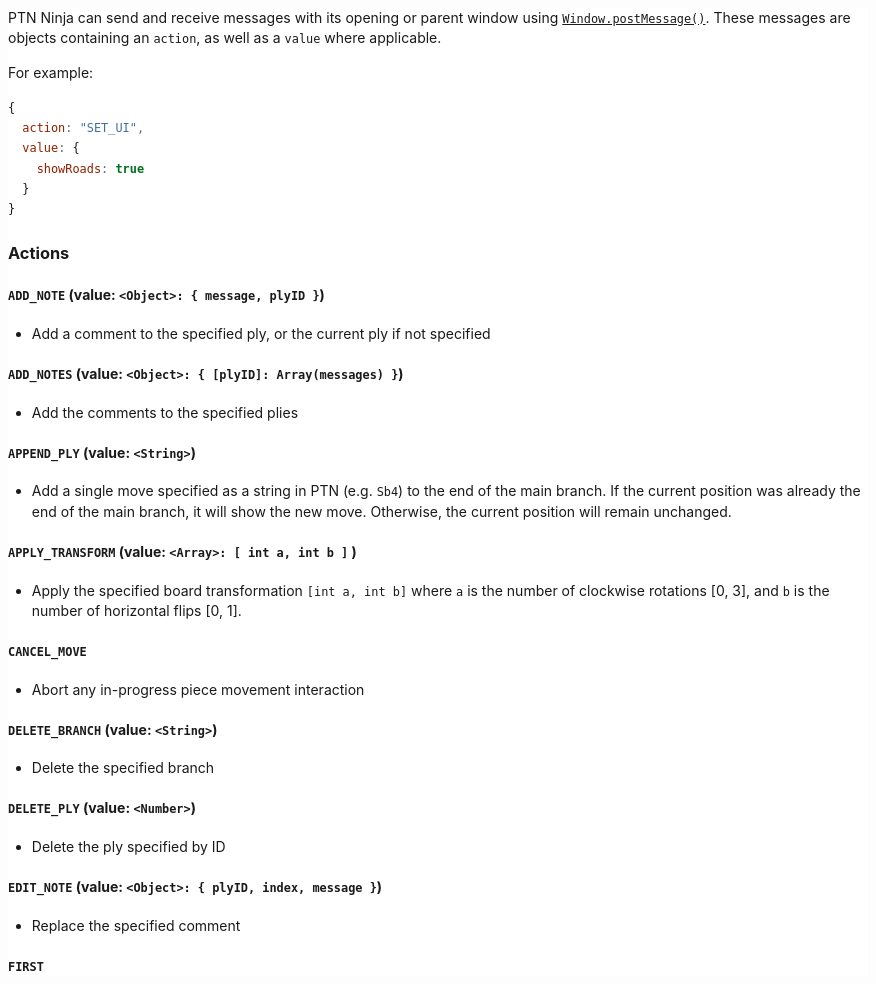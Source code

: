 PTN Ninja can send and receive messages with its opening or parent window using [`Window.postMessage()`](https://developer.mozilla.org/en-US/docs/Web/API/Window/postMessage). These messages are objects containing an `action`, as well as a `value` where applicable.

For example:

```js
{
  action: "SET_UI",
  value: {
    showRoads: true
  }
}
```

### Actions

#### `ADD_NOTE` (value: `<Object>: { message, plyID }`)

- Add a comment to the specified ply, or the current ply if not specified

#### `ADD_NOTES` (value: `<Object>: { [plyID]: Array(messages) }`)

- Add the comments to the specified plies

#### `APPEND_PLY` (value: `<String>`)

- Add a single move specified as a string in PTN (e.g. `Sb4`) to the end of the main branch. If the current position was already the end of the main branch, it will show the new move. Otherwise, the current position will remain unchanged.

#### `APPLY_TRANSFORM` (value: `<Array>: [ int a, int b ]` )

- Apply the specified board transformation `[int a, int b]` where `a` is the number of clockwise rotations [0, 3], and `b` is the number of horizontal flips [0, 1].

#### `CANCEL_MOVE`

- Abort any in-progress piece movement interaction

#### `DELETE_BRANCH` (value: `<String>`)

- Delete the specified branch

#### `DELETE_PLY` (value: `<Number>`)

- Delete the ply specified by ID

#### `EDIT_NOTE` (value: `<Object>: { plyID, index, message }`)

- Replace the specified comment

#### `FIRST`
